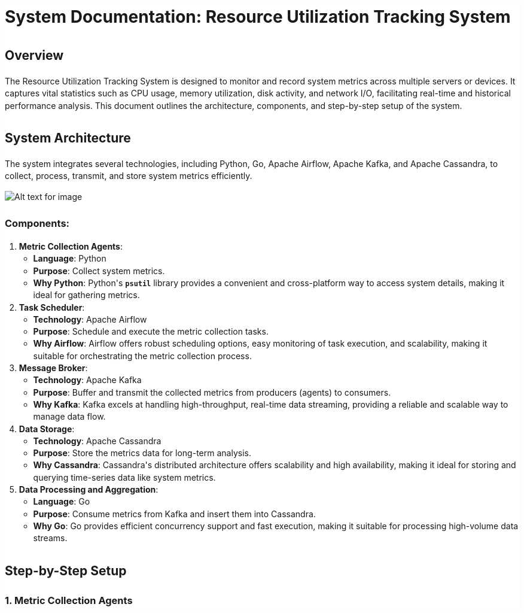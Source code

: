 # **System Documentation: Resource Utilization Tracking System**

## **Overview**

The Resource Utilization Tracking System is designed to monitor and record system metrics across multiple servers or devices. It captures vital statistics such as CPU usage, memory utilization, disk activity, and network I/O, facilitating real-time and historical performance analysis. This document outlines the architecture, components, and step-by-step setup of the system.

## **System Architecture**

The system integrates several technologies, including Python, Go, Apache Airflow, Apache Kafka, and Apache Cassandra, to collect, process, transmit, and store system metrics efficiently.

![Alt text for image](https://raw.githubusercontent.com/ZeusDevEng/Resource-Utilization-Tracking/main/diagram%20illustrating%20the%20flow%20of%20data%20in%20a%20Resource%20Utilization%20Tracking%20System.webp)


### **Components:**

1. **Metric Collection Agents**:
    - **Language**: Python
    - **Purpose**: Collect system metrics.
    - **Why Python**: Python's **`psutil`** library provides a convenient and cross-platform way to access system details, making it ideal for gathering metrics.
2. **Task Scheduler**:
    - **Technology**: Apache Airflow
    - **Purpose**: Schedule and execute the metric collection tasks.
    - **Why Airflow**: Airflow offers robust scheduling options, easy monitoring of task execution, and scalability, making it suitable for orchestrating the metric collection process.
3. **Message Broker**:
    - **Technology**: Apache Kafka
    - **Purpose**: Buffer and transmit the collected metrics from producers (agents) to consumers.
    - **Why Kafka**: Kafka excels at handling high-throughput, real-time data streaming, providing a reliable and scalable way to manage data flow.
4. **Data Storage**:
    - **Technology**: Apache Cassandra
    - **Purpose**: Store the metrics data for long-term analysis.
    - **Why Cassandra**: Cassandra's distributed architecture offers scalability and high availability, making it ideal for storing and querying time-series data like system metrics.
5. **Data Processing and Aggregation**:
    - **Language**: Go
    - **Purpose**: Consume metrics from Kafka and insert them into Cassandra.
    - **Why Go**: Go provides efficient concurrency support and fast execution, making it suitable for processing high-volume data streams.

## **Step-by-Step Setup**

### **1. Metric Collection Agents**
